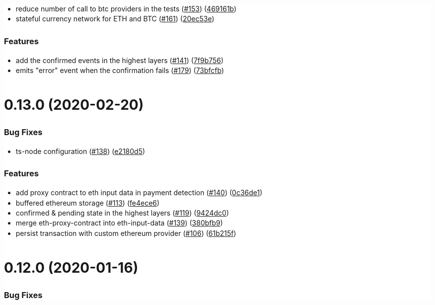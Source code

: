 * reduce number of call to btc providers in the tests ([#153](https://github.com/RequestNetwork/requestNetwork/issues/153)) ([469161b](https://github.com/RequestNetwork/requestNetwork/commit/469161b0a26b43c8bdf8ff7ceb7524dfd3d2029f))
* stateful currency network for ETH and BTC ([#161](https://github.com/RequestNetwork/requestNetwork/issues/161)) ([20ec53e](https://github.com/RequestNetwork/requestNetwork/commit/20ec53ea3be6b98252bdb3dc106eb4eedccd90c1))


### Features

* add the confirmed events in the highest layers ([#141](https://github.com/RequestNetwork/requestNetwork/issues/141)) ([7f9b756](https://github.com/RequestNetwork/requestNetwork/commit/7f9b756d51b20fbd45971f4db3e9865b75f2d265))
* emits "error" event when the confirmation fails ([#179](https://github.com/RequestNetwork/requestNetwork/issues/179)) ([73bfcfb](https://github.com/RequestNetwork/requestNetwork/commit/73bfcfb5f6a54d2036a47e09ce180a00c12a81ae))



# 0.13.0 (2020-02-20)


### Bug Fixes

* ts-node configuration ([#138](https://github.com/RequestNetwork/requestNetwork/issues/138)) ([e2180d5](https://github.com/RequestNetwork/requestNetwork/commit/e2180d507bd87116fdeb3466690b6df0c5187976))


### Features

* add proxy contract to eth input data in payment detection ([#140](https://github.com/RequestNetwork/requestNetwork/issues/140)) ([0c36de1](https://github.com/RequestNetwork/requestNetwork/commit/0c36de12d08b1b591a7fd282d2cac1e5f38adb24))
* buffered ethereum storage  ([#113](https://github.com/RequestNetwork/requestNetwork/issues/113)) ([fe4ece6](https://github.com/RequestNetwork/requestNetwork/commit/fe4ece6a1768155182be2d3ebb2908501f571912))
* confirmed & pending state in the highest layers ([#119](https://github.com/RequestNetwork/requestNetwork/issues/119)) ([9424dc0](https://github.com/RequestNetwork/requestNetwork/commit/9424dc0c9482208fdbe714f8d29f5deed68711de))
* merge eth-proxy-contract into eth-input-data  ([#139](https://github.com/RequestNetwork/requestNetwork/issues/139)) ([380bfb9](https://github.com/RequestNetwork/requestNetwork/commit/380bfb9d036b04c5bb63d7dfef5f360bc40af985))
* persist transaction with custom ethereum provider ([#106](https://github.com/RequestNetwork/requestNetwork/issues/106)) ([61b215f](https://github.com/RequestNetwork/requestNetwork/commit/61b215fb8335d01dfa069d7f7899dd5b33749692))



# 0.12.0 (2020-01-16)


### Bug Fixes
